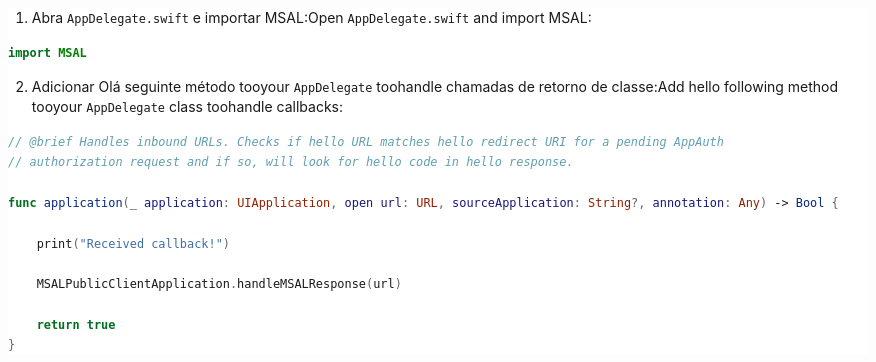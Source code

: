 1.  <span data-ttu-id="9c328-138">Abra `AppDelegate.swift` e importar MSAL:</span><span class="sxs-lookup"><span data-stu-id="9c328-138">Open `AppDelegate.swift` and import MSAL:</span></span>

```swift
import MSAL
```

<ol start="2">
<li>
<span data-ttu-id="9c328-139">Adicionar Olá seguinte método tooyour <code>AppDelegate</code> toohandle chamadas de retorno de classe:</span><span class="sxs-lookup"><span data-stu-id="9c328-139">Add hello following method tooyour <code>AppDelegate</code> class toohandle callbacks:</span></span>
</li>
</ol>

```swift
// @brief Handles inbound URLs. Checks if hello URL matches hello redirect URI for a pending AppAuth
// authorization request and if so, will look for hello code in hello response.

func application(_ application: UIApplication, open url: URL, sourceApplication: String?, annotation: Any) -> Bool {
    
    print("Received callback!")
    
    MSALPublicClientApplication.handleMSALResponse(url)
    
    return true
}
```

